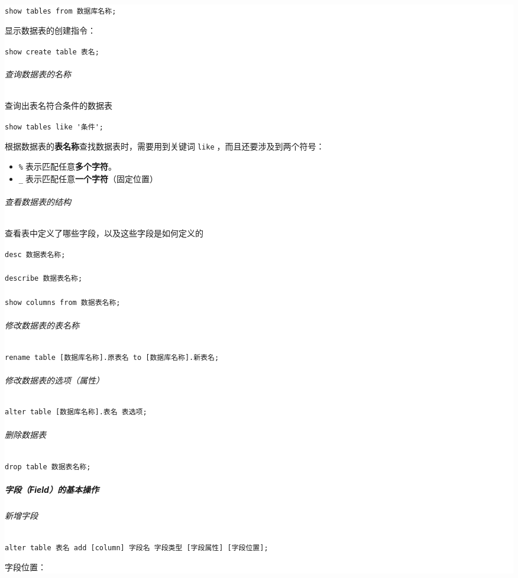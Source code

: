 ```
show tables from 数据库名称;
```

显示数据表的创建指令：

```
show create table 表名;
```

###### 查询数据表的名称

查询出表名符合条件的数据表

```
show tables like '条件';
```

根据数据表的**表名称**查找数据表时，需要用到关键词 `like` ，而且还要涉及到两个符号：

- `%`   表示匹配任意**多个字符**。
- `_`   表示匹配任意**一个字符**（固定位置）

###### 查看数据表的结构

查看表中定义了哪些字段，以及这些字段是如何定义的

```
desc 数据表名称;

describe 数据表名称;

show columns from 数据表名称;
```

###### 修改数据表的表名称

```
rename table [数据库名称].原表名 to [数据库名称].新表名;
```

###### 修改数据表的选项（属性）

```
alter table [数据库名称].表名 表选项;
```

###### 删除数据表

```
drop table 数据表名称;
```

##### 字段（Field）的基本操作

###### 新增字段

```
alter table 表名 add [column] 字段名 字段类型 [字段属性] [字段位置];
```

字段位置：
